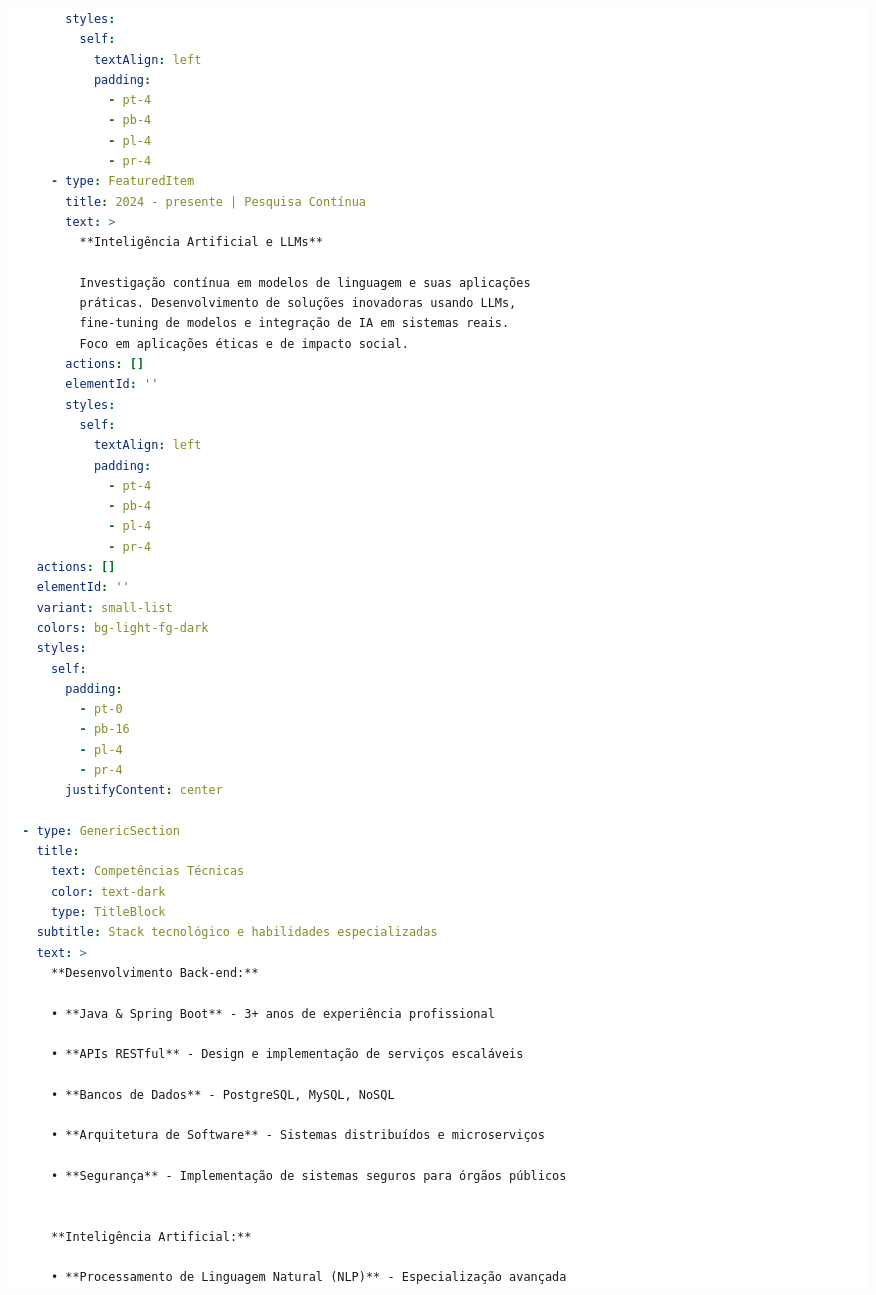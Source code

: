 ```yaml
        styles:
          self:
            textAlign: left
            padding:
              - pt-4
              - pb-4
              - pl-4
              - pr-4
      - type: FeaturedItem
        title: 2024 - presente | Pesquisa Contínua
        text: >
          **Inteligência Artificial e LLMs**
          
          Investigação contínua em modelos de linguagem e suas aplicações 
          práticas. Desenvolvimento de soluções inovadoras usando LLMs, 
          fine-tuning de modelos e integração de IA em sistemas reais. 
          Foco em aplicações éticas e de impacto social.
        actions: []
        elementId: ''
        styles:
          self:
            textAlign: left
            padding:
              - pt-4
              - pb-4
              - pl-4
              - pr-4
    actions: []
    elementId: ''
    variant: small-list
    colors: bg-light-fg-dark
    styles:
      self:
        padding:
          - pt-0
          - pb-16
          - pl-4
          - pr-4
        justifyContent: center

  - type: GenericSection
    title:
      text: Competências Técnicas
      color: text-dark
      type: TitleBlock
    subtitle: Stack tecnológico e habilidades especializadas
    text: >
      **Desenvolvimento Back-end:**
      
      • **Java & Spring Boot** - 3+ anos de experiência profissional
      
      • **APIs RESTful** - Design e implementação de serviços escaláveis
      
      • **Bancos de Dados** - PostgreSQL, MySQL, NoSQL
      
      • **Arquitetura de Software** - Sistemas distribuídos e microserviços
      
      • **Segurança** - Implementação de sistemas seguros para órgãos públicos
      
      
      **Inteligência Artificial:**
      
      • **Processamento de Linguagem Natural (NLP)** - Especialização avançada
```